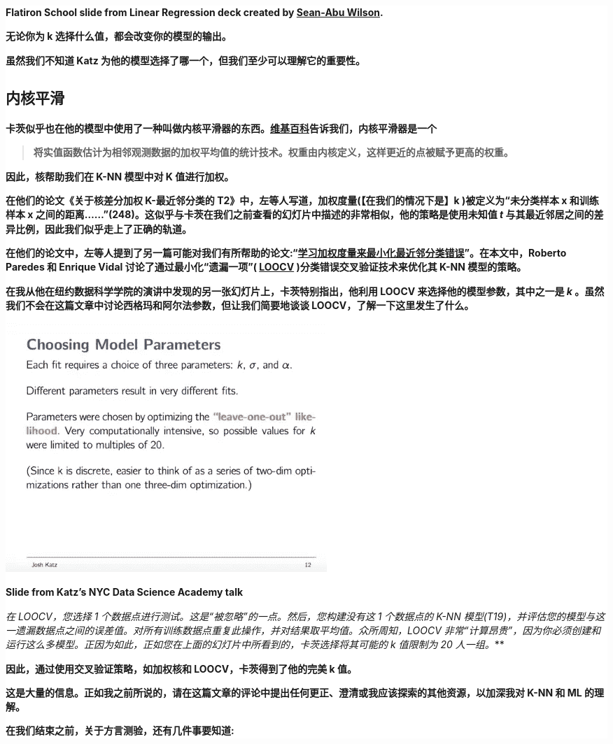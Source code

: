 **Flatiron School slide from Linear Regression deck created by [Sean-Abu Wilson](https://www.linkedin.com/in/seanabu/).**

**无论你为 k 选择什么值，都会改变你的模型的输出。**

**虽然我们不知道 Katz 为他的模型选择了哪一个，但我们至少可以理解它的重要性。**

## **内核平滑**

**卡茨似乎也在他的模型中使用了一种叫做内核平滑器的东西。[维基百科](https://en.wikipedia.org/wiki/Kernel_smoother)告诉我们，内核平滑器是一个**

> **将实值函数估计为相邻观测数据的加权平均值的统计技术。权重由内核定义，这样更近的点被赋予更高的权重。**

**因此，核帮助我们在 K-NN 模型中对 K 值进行加权。**

**在他们的论文《关于核差分加权 K-最近邻分类的 T2》中，左等人写道，加权度量(【在我们的情况下是】k )被定义为“未分类样本 **x** 和训练样本 **x** 之间的距离……”(248)。这似乎与卡茨在我们之前查看的幻灯片中描述的非常相似，他的策略是使用未知值 *t* 与其最近邻居之间的差异比例，因此我们似乎走上了正确的轨道。**

**在他们的论文中，左等人提到了另一篇可能对我们有所帮助的论文:“[学习加权度量来最小化最近邻分类错误](http://citeseerx.ist.psu.edu/viewdoc/download;jsessionid=AC975B0AE891B7719EB3B6465B236AF0?doi=10.1.1.80.7192&rep=rep1&type=pdf)”。在本文中，Roberto Paredes 和 Enrique Vidal 讨论了通过最小化“遗漏一项”( [LOOCV](https://en.wikipedia.org/wiki/Cross-validation_%28statistics%29#Leave-one-out_cross-validation) )分类错误交叉验证技术来优化其 K-NN 模型的策略。**

**在我从他在纽约数据科学学院的演讲中发现的另一张幻灯片上，卡茨特别指出，他利用 LOOCV 来选择他的模型参数，其中之一是 *k* 。虽然我们不会在这篇文章中讨论西格玛和阿尔法参数，但让我们简要地谈谈 LOOCV，了解一下这里发生了什么。**

**![](img/7d82dfecbdc9d31736b214a3ffc47443.png)**

**Slide from Katz’s NYC Data Science Academy talk**

**在 LOOCV，您选择 1 个数据点进行测试。这是“被忽略”的一点。然后，您构建没有这 1 个数据点的 K-NN 模型*(T19)，并评估您的模型与这一遗漏数据点之间的误差值。对所有训练数据点重复此操作，并对结果取平均值。众所周知，LOOCV 非常“计算昂贵”，因为你必须创建和运行这么多模型。正因为如此，正如您在上面的幻灯片中所看到的，卡茨选择将其可能的 k 值限制为 20 人一组。***

**因此，通过使用交叉验证策略，如加权核和 LOOCV，卡茨得到了他的完美 k 值。**

**这是大量的信息。正如我之前所说的，请在这篇文章的评论中提出任何更正、澄清或我应该探索的其他资源，以加深我对 K-NN 和 ML 的理解。**

**在我们结束之前，关于方言测验，还有几件事要知道:**

